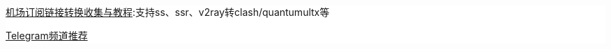 [机场订阅链接转换收集与教程](https://jichangtuijian.comp/%E6%9C%BA%E5%9C%BA%E8%AE%A2%E9%98%85%E9%93%BE%E6%8E%A5%E8%BD%AC%E6%8D%A2%E6%95%99%E7%A8%8B.html):支持ss、ssr、v2ray转clash/quantumultx等

[Telegram频道推荐](https://jichangtuijian.com/telegram%E7%94%B5%E6%8A%A5%E9%A2%91%E9%81%93%E7%BE%A4%E7%BB%84%E6%8E%A8%E8%8D%90.html)
<br>





